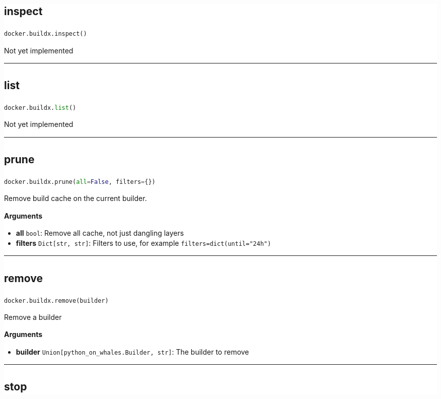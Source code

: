 ## inspect


```python
docker.buildx.inspect()
```


Not yet implemented


----

## list


```python
docker.buildx.list()
```


Not yet implemented


----

## prune


```python
docker.buildx.prune(all=False, filters={})
```


Remove build cache on the current builder.

__Arguments__

- __all__ `bool`: Remove all cache, not just dangling layers
- __filters__ `Dict[str, str]`: Filters to use, for example `filters=dict(until="24h")`


----

## remove


```python
docker.buildx.remove(builder)
```


Remove a builder

__Arguments__

- __builder__ `Union[python_on_whales.Builder, str]`: The builder to remove


----

## stop
